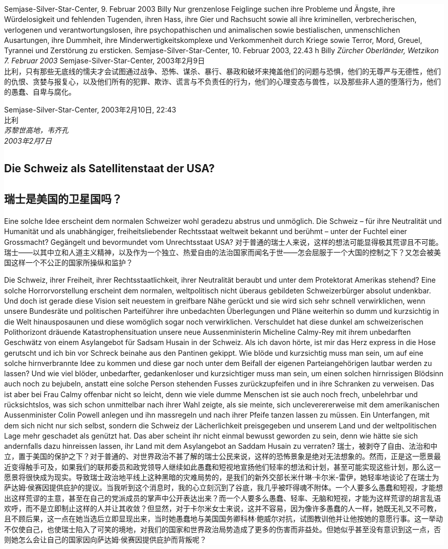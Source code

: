 Semjase-Silver-Star-Center, 9. Februar 2003 Billy Nur grenzenlose Feiglinge suchen ihre Probleme und Ängste, ihre Würdelosigkeit und fehlenden Tugenden, ihren Hass, ihre Gier und Rachsucht sowie all ihre kriminellen, verbrecherischen, verlogenen und verantwortungslosen, ihre psychopathischen und animalischen sowie bestialischen, unmenschlichen Ausartungen, ihre Dummheit, ihre Minderwertigkeitskomplexe und Verkommenheit durch Kriege sowie Terror, Mord, Greuel, Tyrannei und Zerstörung zu ersticken. Semjase-Silver-Star-Center, 10. Februar 2003, 22.43 h Billy _Zürcher Oberländer, Wetzikon_ _7. Februar 2003_
Semjase-Silver-Star-Center, 2003年2月9日  
比利，只有那些无底线的懦夫才会试图通过战争、恐怖、谋杀、暴行、暴政和破坏来掩盖他们的问题与恐惧，他们的无尊严与无德性，他们的仇恨、贪婪与报复心，以及他们所有的犯罪、欺诈、谎言与不负责任的行为，他们的心理变态与兽性，以及那些非人道的堕落行为，他们的愚蠢、自卑与腐化。  

Semjase-Silver-Star-Center, 2003年2月10日, 22:43  
比利  
_苏黎世高地，韦齐孔_  
_2003年2月7日_

## Die Schweiz als Satellitenstaat der USA?
## 瑞士是美国的卫星国吗？

Eine solche Idee erscheint dem normalen Schweizer wohl geradezu abstrus und unmöglich. Die Schweiz – für ihre Neutralität und Humanität und als unabhängiger, freiheitsliebender Rechtsstaat weltweit bekannt und berühmt – unter der Fuchtel einer Grossmacht? Gegängelt und bevormundet vom Unrechtsstaat USA?
对于普通的瑞士人来说，这样的想法可能显得极其荒谬且不可能。瑞士——以其中立和人道主义精神，以及作为一个独立、热爱自由的法治国家而闻名于世——怎会屈服于一个大国的控制之下？又怎会被美国这样一个不公正的国家所操纵和监护？

Die Schweiz, ihrer Freiheit, ihrer Rechtsstaatlichkeit, ihrer Neutralität beraubt und unter dem Protektorat Amerikas stehend? Eine solche Horrorvorstellung erscheint dem normalen, weltpolitisch nicht überaus gebildeten Schweizerbürger absolut undenkbar. Und doch ist gerade diese Vision seit neuestem in greifbare Nähe gerückt und sie wird sich sehr schnell verwirklichen, wenn unsere Bundesräte und politischen Parteiführer ihre unbedachten Überlegungen und Pläne weiterhin so dumm und kurzsichtig in die Welt hinausposaunen und diese womöglich sogar noch verwirklichen. Verschuldet hat diese dunkel am schweizerischen Polithorizont dräuende Katastrophensituation unsere neue Aussenministerin Micheline Calmy-Rey mit ihrem unbedarften Geschwätz von einem Asylangebot für Sadsam Husain in der Schweiz. Als ich davon hörte, ist mir das Herz express in die Hose gerutscht und ich bin vor Schreck beinahe aus den Pantinen gekippt. Wie blöde und kurzsichtig muss man sein, um auf eine solche hirnverbrannte Idee zu kommen und diese gar noch unter dem Beifall der eigenen Parteiangehörigen lautbar werden zu lassen? Und wie viel blöder, unbedarfter, gedankenloser und kurzsichtiger muss man sein, um einen solchen hirnrissigen Blödsinn auch noch zu bejubeln, anstatt eine solche Person stehenden Fusses zurückzupfeifen und in ihre Schranken zu verweisen. Das ist aber bei Frau Calmy offenbar nicht so leicht, denn wie viele dumme Menschen ist sie auch noch frech, unbelehrbar und rücksichtslos, was sich schon unmittelbar nach ihrer Wahl zeigte, als sie meinte, sich uncleverererweise mit dem amerikanischen Aussenminister Colin Powell anlegen und ihn massregeln und nach ihrer Pfeife tanzen lassen zu müssen. Ein Unterfangen, mit dem sich nicht nur sich selbst, sondern die Schweiz der Lächerlichkeit preisgegeben und unserem Land und der weltpolitischen Lage mehr geschadet als genützt hat. Das aber scheint ihr nicht einmal bewusst geworden zu sein, denn wie hätte sie sich andernfalls dazu hinreissen lassen, ihr Land mit dem Asylangebot an Saddam Husain zu verraten?
瑞士，被剥夺了自由、法治和中立，置于美国的保护之下？对于普通的、对世界政治不甚了解的瑞士公民来说，这样的恐怖景象是绝对无法想象的。然而，正是这一愿景最近变得触手可及，如果我们的联邦委员和政党领导人继续如此愚蠢和短视地宣扬他们轻率的想法和计划，甚至可能实现这些计划，那么这一愿景将很快成为现实。导致瑞士政治地平线上这种黑暗的灾难局势的，是我们的新外交部长米什琳·卡尔米-雷伊，她轻率地谈论了在瑞士为萨达姆·侯赛因提供庇护的提议。当我听到这个消息时，我的心立刻沉到了谷底，我几乎被吓得魂不附体。一个人要多么愚蠢和短视，才能想出这样荒谬的主意，甚至在自己的党派成员的掌声中公开表达出来？而一个人要多么愚蠢、轻率、无脑和短视，才能为这样荒谬的胡言乱语欢呼，而不是立即制止这样的人并让其收敛？但显然，对于卡尔米女士来说，这并不容易，因为像许多愚蠢的人一样，她既无礼又不可教，且不顾后果，这一点在她当选后立即显现出来，当时她愚蠢地与美国国务卿科林·鲍威尔对抗，试图教训他并让他按她的意愿行事。这一举动不仅使自己，也使瑞士陷入了可笑的境地，对我们的国家和世界政治局势造成了更多的伤害而非益处。但她似乎甚至没有意识到这一点，否则她怎么会让自己的国家因向萨达姆·侯赛因提供庇护而背叛呢？
